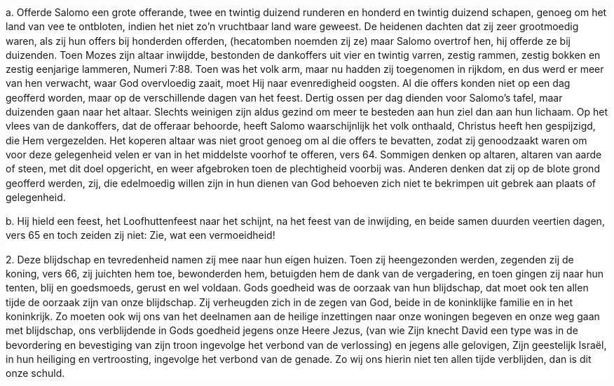 a. Offerde Salomo een grote offerande, twee en twintig duizend runderen en honderd en twintig duizend schapen, genoeg om het land van vee te ontbloten, indien het niet zo’n vruchtbaar land ware geweest. De heidenen dachten dat zij zeer grootmoedig waren, als zij hun offers bij honderden offerden, (hecatomben noemden zij ze) maar Salomo overtrof hen, hij offerde ze bij duizenden. Toen Mozes zijn altaar inwijdde, bestonden de dankoffers uit vier en twintig varren, zestig rammen, zestig bokken en zestig eenjarige lammeren, Numeri 7:88. Toen was het volk arm, maar nu hadden zij toegenomen in rijkdom, en dus werd er meer van hen verwacht, waar God overvloedig zaait, moet Hij naar evenredigheid oogsten. Al die offers konden niet op een dag geofferd worden, maar op de verschillende dagen van het feest. Dertig ossen per dag dienden voor Salomo’s tafel, maar duizenden gaan naar het altaar. Slechts weinigen zijn aldus gezind om meer te besteden aan hun ziel dan aan hun lichaam. Op het vlees van de dankoffers, dat de offeraar behoorde, heeft Salomo waarschijnlijk het volk onthaald, Christus heeft hen gespijzigd, die Hem vergezelden. Het koperen altaar was niet groot genoeg om al die offers te bevatten, zodat zij genoodzaakt waren om voor deze gelegenheid velen er van in het middelste voorhof te offeren, vers 64. Sommigen denken op altaren, altaren van aarde of steen, met dit doel opgericht, en weer afgebroken toen de plechtigheid voorbij was. Anderen denken dat zij op de blote grond geofferd werden, zij, die edelmoedig willen zijn in hun dienen van God behoeven zich niet te bekrimpen uit gebrek aan plaats of gelegenheid.

b. Hij hield een feest, het Loofhuttenfeest naar het schijnt, na het feest van de inwijding, en beide samen duurden veertien dagen, vers 65 en toch zeiden zij niet: Zie, wat een vermoeidheid! 

2\. Deze blijdschap en tevredenheid namen zij mee naar hun eigen huizen. Toen zij heengezonden werden, zegenden zij de koning, vers 66, zij juichten hem toe, bewonderden hem, betuigden hem de dank van de vergadering, en toen gingen zij naar hun tenten, blij en goedsmoeds, gerust en wel voldaan. Gods goedheid was de oorzaak van hun blijdschap, dat moet ook ten allen tijde de oorzaak zijn van onze blijdschap. Zij verheugden zich in de zegen van God, beide in de koninklijke familie en in het koninkrijk. Zo moeten ook wij ons van het deelnamen aan de heilige inzettingen naar onze woningen begeven en onze weg gaan met blijdschap, ons verblijdende in Gods goedheid jegens onze Heere Jezus, (van wie Zijn knecht David een type was in de bevordering en bevestiging van zijn troon ingevolge het verbond van de verlossing) en jegens alle gelovigen, Zijn geestelijk Israël, in hun heiliging en vertroosting, ingevolge het verbond van de genade. Zo wij ons hierin niet ten allen tijde verblijden, dan is dit onze schuld. 

 
